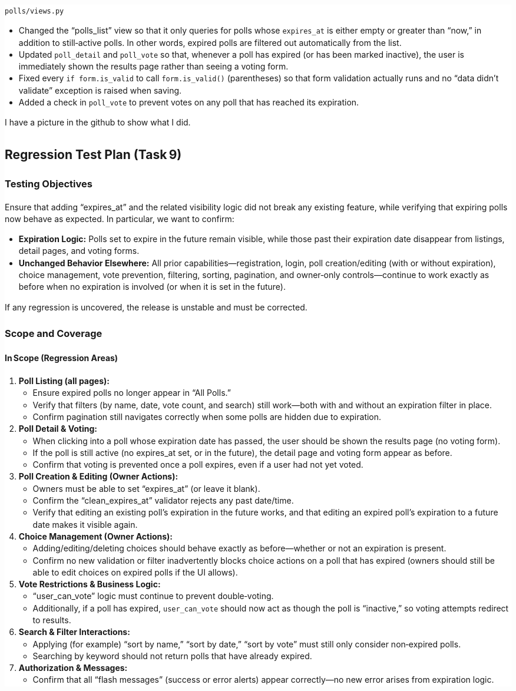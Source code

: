 `polls/views.py`

- Changed the “polls_list” view so that it only queries for polls whose `expires_at` is either empty or greater than “now,” in addition to still‑active polls. In other words, expired polls are filtered out automatically from the list.
- Updated `poll_detail` and `poll_vote` so that, whenever a poll has expired (or has been marked inactive), the user is immediately shown the results page rather than seeing a voting form.
- Fixed every `if form.is_valid` to call `form.is_valid()` (parentheses) so that form validation actually runs and no “data didn’t validate” exception is raised when saving.
- Added a check in `poll_vote` to prevent votes on any poll that has reached its expiration.

I have a picture in the github to show what I did.

## Regression Test Plan (Task 9)

### Testing Objectives

Ensure that adding “expires_at” and the related visibility logic did not break any existing feature, while verifying that expiring polls now behave as expected. In particular, we want to confirm:

- **Expiration Logic:** Polls set to expire in the future remain visible, while those past their expiration date disappear from listings, detail pages, and voting forms.
- **Unchanged Behavior Elsewhere:** All prior capabilities—registration, login, poll creation/editing (with or without expiration), choice management, vote prevention, filtering, sorting, pagination, and owner‐only controls—continue to work exactly as before when no expiration is involved (or when it is set in the future).

If any regression is uncovered, the release is unstable and must be corrected.

### Scope and Coverage

#### In Scope (Regression Areas)

1. **Poll Listing (all pages):**
   - Ensure expired polls no longer appear in “All Polls.”
   - Verify that filters (by name, date, vote count, and search) still work—both with and without an expiration filter in place.
   - Confirm pagination still navigates correctly when some polls are hidden due to expiration.
2. **Poll Detail & Voting:**
   - When clicking into a poll whose expiration date has passed, the user should be shown the results page (no voting form).
   - If the poll is still active (no expires_at set, or in the future), the detail page and voting form appear as before.
   - Confirm that voting is prevented once a poll expires, even if a user had not yet voted.
3. **Poll Creation & Editing (Owner Actions):**
   - Owners must be able to set “expires_at” (or leave it blank).
   - Confirm the “clean_expires_at” validator rejects any past date/time.
   - Verify that editing an existing poll’s expiration in the future works, and that editing an expired poll’s expiration to a future date makes it visible again.
4. **Choice Management (Owner Actions):**
   - Adding/editing/deleting choices should behave exactly as before—whether or not an expiration is present.
   - Confirm no new validation or filter inadvertently blocks choice actions on a poll that has expired (owners should still be able to edit choices on expired polls if the UI allows).
5. **Vote Restrictions & Business Logic:**
   - “user_can_vote” logic must continue to prevent double‑voting.
   - Additionally, if a poll has expired, `user_can_vote` should now act as though the poll is “inactive,” so voting attempts redirect to results.
6. **Search & Filter Interactions:**
   - Applying (for example) “sort by name,” “sort by date,” “sort by vote” must still only consider non‑expired polls.
   - Searching by keyword should not return polls that have already expired.
7. **Authorization & Messages:**
   - Confirm that all “flash messages” (success or error alerts) appear correctly—no new error arises from expiration logic.
